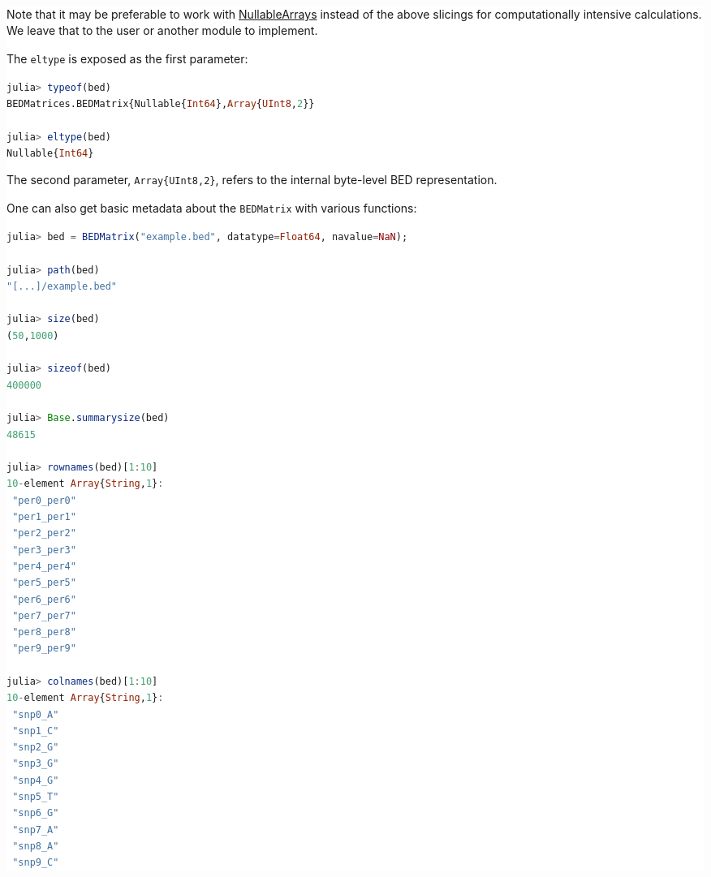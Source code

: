 Note that it may be preferable to work
with [NullableArrays](https://github.com/JuliaStats/NullableArrays.jl)
instead of the above slicings for computationally intensive
calculations. We leave that to the user or another module to
implement.

The `eltype` is exposed as the first parameter:

```julia
julia> typeof(bed)
BEDMatrices.BEDMatrix{Nullable{Int64},Array{UInt8,2}}

julia> eltype(bed)
Nullable{Int64}
```

The second parameter, `Array{UInt8,2}`, refers to the internal
byte-level BED representation.

One can also get basic metadata about the `BEDMatrix` with various
functions:

```julia
julia> bed = BEDMatrix("example.bed", datatype=Float64, navalue=NaN);

julia> path(bed)
"[...]/example.bed"

julia> size(bed)
(50,1000)

julia> sizeof(bed)
400000

julia> Base.summarysize(bed)
48615

julia> rownames(bed)[1:10]
10-element Array{String,1}:
 "per0_per0"
 "per1_per1"
 "per2_per2"
 "per3_per3"
 "per4_per4"
 "per5_per5"
 "per6_per6"
 "per7_per7"
 "per8_per8"
 "per9_per9"

julia> colnames(bed)[1:10]
10-element Array{String,1}:
 "snp0_A"
 "snp1_C"
 "snp2_G"
 "snp3_G"
 "snp4_G"
 "snp5_T"
 "snp6_G"
 "snp7_A"
 "snp8_A"
 "snp9_C"
```
